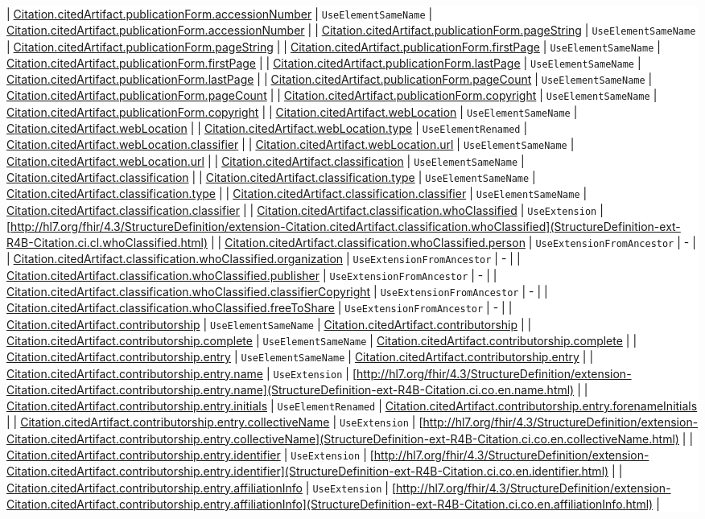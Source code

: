 | [Citation.citedArtifact.publicationForm.accessionNumber](https://hl7.org/fhir/R4B/Citation.html#resource) | `UseElementSameName` | [Citation.citedArtifact.publicationForm.accessionNumber](https://hl7.org/fhir/R5/Citation.html#resource) |
| [Citation.citedArtifact.publicationForm.pageString](https://hl7.org/fhir/R4B/Citation.html#resource) | `UseElementSameName` | [Citation.citedArtifact.publicationForm.pageString](https://hl7.org/fhir/R5/Citation.html#resource) |
| [Citation.citedArtifact.publicationForm.firstPage](https://hl7.org/fhir/R4B/Citation.html#resource) | `UseElementSameName` | [Citation.citedArtifact.publicationForm.firstPage](https://hl7.org/fhir/R5/Citation.html#resource) |
| [Citation.citedArtifact.publicationForm.lastPage](https://hl7.org/fhir/R4B/Citation.html#resource) | `UseElementSameName` | [Citation.citedArtifact.publicationForm.lastPage](https://hl7.org/fhir/R5/Citation.html#resource) |
| [Citation.citedArtifact.publicationForm.pageCount](https://hl7.org/fhir/R4B/Citation.html#resource) | `UseElementSameName` | [Citation.citedArtifact.publicationForm.pageCount](https://hl7.org/fhir/R5/Citation.html#resource) |
| [Citation.citedArtifact.publicationForm.copyright](https://hl7.org/fhir/R4B/Citation.html#resource) | `UseElementSameName` | [Citation.citedArtifact.publicationForm.copyright](https://hl7.org/fhir/R5/Citation.html#resource) |
| [Citation.citedArtifact.webLocation](https://hl7.org/fhir/R4B/Citation.html#resource) | `UseElementSameName` | [Citation.citedArtifact.webLocation](https://hl7.org/fhir/R5/Citation.html#resource) |
| [Citation.citedArtifact.webLocation.type](https://hl7.org/fhir/R4B/Citation.html#resource) | `UseElementRenamed` | [Citation.citedArtifact.webLocation.classifier](https://hl7.org/fhir/R5/Citation.html#resource) |
| [Citation.citedArtifact.webLocation.url](https://hl7.org/fhir/R4B/Citation.html#resource) | `UseElementSameName` | [Citation.citedArtifact.webLocation.url](https://hl7.org/fhir/R5/Citation.html#resource) |
| [Citation.citedArtifact.classification](https://hl7.org/fhir/R4B/Citation.html#resource) | `UseElementSameName` | [Citation.citedArtifact.classification](https://hl7.org/fhir/R5/Citation.html#resource) |
| [Citation.citedArtifact.classification.type](https://hl7.org/fhir/R4B/Citation.html#resource) | `UseElementSameName` | [Citation.citedArtifact.classification.type](https://hl7.org/fhir/R5/Citation.html#resource) |
| [Citation.citedArtifact.classification.classifier](https://hl7.org/fhir/R4B/Citation.html#resource) | `UseElementSameName` | [Citation.citedArtifact.classification.classifier](https://hl7.org/fhir/R5/Citation.html#resource) |
| [Citation.citedArtifact.classification.whoClassified](https://hl7.org/fhir/R4B/Citation.html#resource) | `UseExtension` | [http://hl7.org/fhir/4.3/StructureDefinition/extension-Citation.citedArtifact.classification.whoClassified](StructureDefinition-ext-R4B-Citation.ci.cl.whoClassified.html) |
| [Citation.citedArtifact.classification.whoClassified.person](https://hl7.org/fhir/R4B/Citation.html#resource) | `UseExtensionFromAncestor` | - |
| [Citation.citedArtifact.classification.whoClassified.organization](https://hl7.org/fhir/R4B/Citation.html#resource) | `UseExtensionFromAncestor` | - |
| [Citation.citedArtifact.classification.whoClassified.publisher](https://hl7.org/fhir/R4B/Citation.html#resource) | `UseExtensionFromAncestor` | - |
| [Citation.citedArtifact.classification.whoClassified.classifierCopyright](https://hl7.org/fhir/R4B/Citation.html#resource) | `UseExtensionFromAncestor` | - |
| [Citation.citedArtifact.classification.whoClassified.freeToShare](https://hl7.org/fhir/R4B/Citation.html#resource) | `UseExtensionFromAncestor` | - |
| [Citation.citedArtifact.contributorship](https://hl7.org/fhir/R4B/Citation.html#resource) | `UseElementSameName` | [Citation.citedArtifact.contributorship](https://hl7.org/fhir/R5/Citation.html#resource) |
| [Citation.citedArtifact.contributorship.complete](https://hl7.org/fhir/R4B/Citation.html#resource) | `UseElementSameName` | [Citation.citedArtifact.contributorship.complete](https://hl7.org/fhir/R5/Citation.html#resource) |
| [Citation.citedArtifact.contributorship.entry](https://hl7.org/fhir/R4B/Citation.html#resource) | `UseElementSameName` | [Citation.citedArtifact.contributorship.entry](https://hl7.org/fhir/R5/Citation.html#resource) |
| [Citation.citedArtifact.contributorship.entry.name](https://hl7.org/fhir/R4B/Citation.html#resource) | `UseExtension` | [http://hl7.org/fhir/4.3/StructureDefinition/extension-Citation.citedArtifact.contributorship.entry.name](StructureDefinition-ext-R4B-Citation.ci.co.en.name.html) |
| [Citation.citedArtifact.contributorship.entry.initials](https://hl7.org/fhir/R4B/Citation.html#resource) | `UseElementRenamed` | [Citation.citedArtifact.contributorship.entry.forenameInitials](https://hl7.org/fhir/R5/Citation.html#resource) |
| [Citation.citedArtifact.contributorship.entry.collectiveName](https://hl7.org/fhir/R4B/Citation.html#resource) | `UseExtension` | [http://hl7.org/fhir/4.3/StructureDefinition/extension-Citation.citedArtifact.contributorship.entry.collectiveName](StructureDefinition-ext-R4B-Citation.ci.co.en.collectiveName.html) |
| [Citation.citedArtifact.contributorship.entry.identifier](https://hl7.org/fhir/R4B/Citation.html#resource) | `UseExtension` | [http://hl7.org/fhir/4.3/StructureDefinition/extension-Citation.citedArtifact.contributorship.entry.identifier](StructureDefinition-ext-R4B-Citation.ci.co.en.identifier.html) |
| [Citation.citedArtifact.contributorship.entry.affiliationInfo](https://hl7.org/fhir/R4B/Citation.html#resource) | `UseExtension` | [http://hl7.org/fhir/4.3/StructureDefinition/extension-Citation.citedArtifact.contributorship.entry.affiliationInfo](StructureDefinition-ext-R4B-Citation.ci.co.en.affiliationInfo.html) |